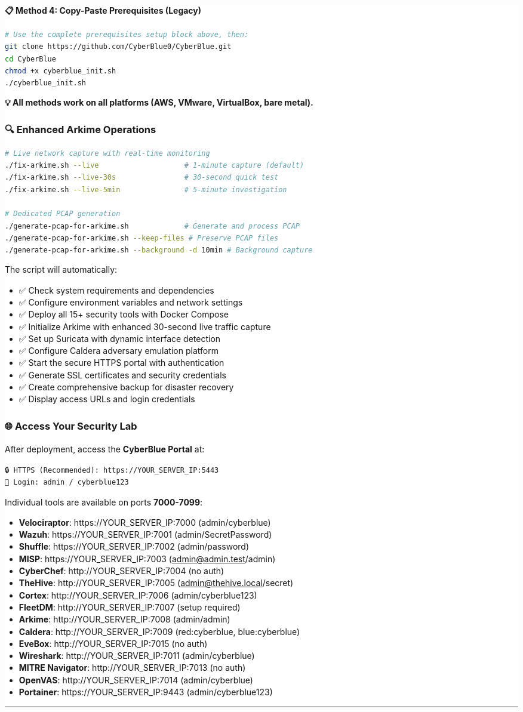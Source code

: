 #### 📋 **Method 4: Copy-Paste Prerequisites (Legacy)**
```bash
# Use the complete prerequisites setup block above, then:
git clone https://github.com/CyberBlue0/CyberBlue.git
cd CyberBlue
chmod +x cyberblue_init.sh
./cyberblue_init.sh
```

**💡 All methods work on all platforms (AWS, VMware, VirtualBox, bare metal).**

### 🔍 **Enhanced Arkime Operations**

```bash
# Live network capture with real-time monitoring
./fix-arkime.sh --live                    # 1-minute capture (default)
./fix-arkime.sh --live-30s                # 30-second quick test
./fix-arkime.sh --live-5min               # 5-minute investigation

# Dedicated PCAP generation
./generate-pcap-for-arkime.sh             # Generate and process PCAP
./generate-pcap-for-arkime.sh --keep-files # Preserve PCAP files
./generate-pcap-for-arkime.sh --background -d 10min # Background capture
```

The script will automatically:
- ✅ Check system requirements and dependencies
- ✅ Configure environment variables and network settings
- ✅ Deploy all 15+ security tools with Docker Compose
- ✅ Initialize Arkime with enhanced 30-second live traffic capture
- ✅ Set up Suricata with dynamic interface detection
- ✅ Configure Caldera adversary emulation platform
- ✅ Start the secure HTTPS portal with authentication
- ✅ Generate SSL certificates and security credentials
- ✅ Create comprehensive backup for disaster recovery
- ✅ Display access URLs and login credentials

### 🌐 Access Your Security Lab

After deployment, access the **CyberBlue Portal** at:
```
🔒 HTTPS (Recommended): https://YOUR_SERVER_IP:5443
🔑 Login: admin / cyberblue123
```

Individual tools are available on ports **7000-7099**:
- **Velociraptor**: https://YOUR_SERVER_IP:7000 (admin/cyberblue)
- **Wazuh**: https://YOUR_SERVER_IP:7001 (admin/SecretPassword)
- **Shuffle**: https://YOUR_SERVER_IP:7002 (admin/password)
- **MISP**: https://YOUR_SERVER_IP:7003 (admin@admin.test/admin)
- **CyberChef**: http://YOUR_SERVER_IP:7004 (no auth)
- **TheHive**: http://YOUR_SERVER_IP:7005 (admin@thehive.local/secret)
- **Cortex**: http://YOUR_SERVER_IP:7006 (admin/cyberblue123)
- **FleetDM**: http://YOUR_SERVER_IP:7007 (setup required)
- **Arkime**: http://YOUR_SERVER_IP:7008 (admin/admin)
- **Caldera**: http://YOUR_SERVER_IP:7009 (red:cyberblue, blue:cyberblue)
- **EveBox**: http://YOUR_SERVER_IP:7015 (no auth)
- **Wireshark**: http://YOUR_SERVER_IP:7011 (admin/cyberblue)
- **MITRE Navigator**: http://YOUR_SERVER_IP:7013 (no auth)
- **OpenVAS**: http://YOUR_SERVER_IP:7014 (admin/cyberblue)
- **Portainer**: https://YOUR_SERVER_IP:9443 (admin/cyberblue123)

---